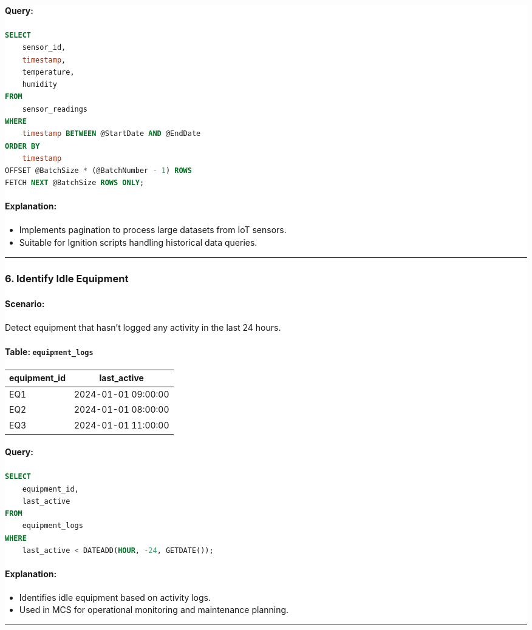#### Query:
```sql
SELECT 
    sensor_id,
    timestamp,
    temperature,
    humidity
FROM 
    sensor_readings
WHERE 
    timestamp BETWEEN @StartDate AND @EndDate
ORDER BY 
    timestamp
OFFSET @BatchSize * (@BatchNumber - 1) ROWS
FETCH NEXT @BatchSize ROWS ONLY;
```

#### Explanation:
- Implements pagination to process large datasets from IoT sensors.
- Suitable for Ignition scripts handling historical data queries.

---

### 6. **Identify Idle Equipment**
#### Scenario:
Detect equipment that hasn’t logged any activity in the last 24 hours.

#### Table: `equipment_logs`
| equipment_id | last_active           |
|--------------|-----------------------|
| EQ1          | 2024-01-01 09:00:00  |
| EQ2          | 2024-01-01 08:00:00  |
| EQ3          | 2024-01-01 11:00:00  |

#### Query:
```sql
SELECT 
    equipment_id,
    last_active
FROM 
    equipment_logs
WHERE 
    last_active < DATEADD(HOUR, -24, GETDATE());
```

#### Explanation:
- Identifies idle equipment based on activity logs.
- Used in MCS for operational monitoring and maintenance planning.

---
